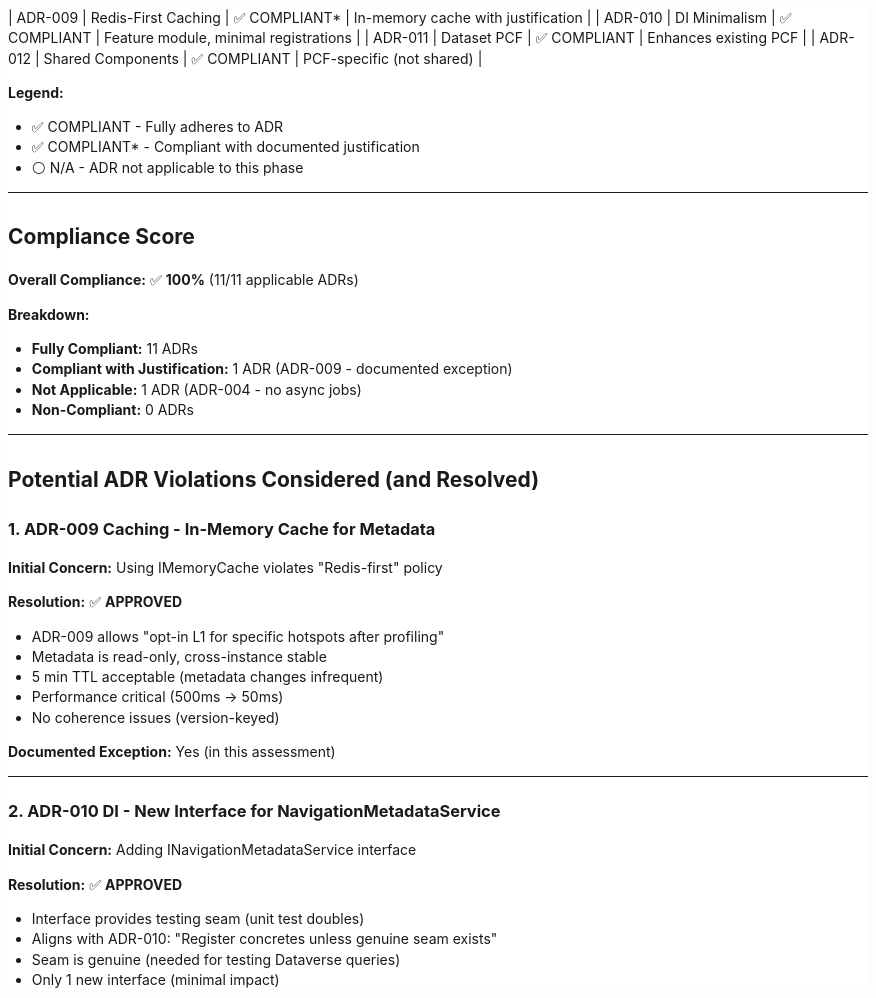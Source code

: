 | ADR-009 | Redis-First Caching | ✅ COMPLIANT* | In-memory cache with justification |
| ADR-010 | DI Minimalism | ✅ COMPLIANT | Feature module, minimal registrations |
| ADR-011 | Dataset PCF | ✅ COMPLIANT | Enhances existing PCF |
| ADR-012 | Shared Components | ✅ COMPLIANT | PCF-specific (not shared) |

**Legend:**
- ✅ COMPLIANT - Fully adheres to ADR
- ✅ COMPLIANT* - Compliant with documented justification
- ⚪ N/A - ADR not applicable to this phase

---

## Compliance Score

**Overall Compliance:** ✅ **100%** (11/11 applicable ADRs)

**Breakdown:**
- **Fully Compliant:** 11 ADRs
- **Compliant with Justification:** 1 ADR (ADR-009 - documented exception)
- **Not Applicable:** 1 ADR (ADR-004 - no async jobs)
- **Non-Compliant:** 0 ADRs

---

## Potential ADR Violations Considered (and Resolved)

### 1. ADR-009 Caching - In-Memory Cache for Metadata

**Initial Concern:** Using IMemoryCache violates "Redis-first" policy

**Resolution:** ✅ **APPROVED**
- ADR-009 allows "opt-in L1 for specific hotspots after profiling"
- Metadata is read-only, cross-instance stable
- 5 min TTL acceptable (metadata changes infrequent)
- Performance critical (500ms → 50ms)
- No coherence issues (version-keyed)

**Documented Exception:** Yes (in this assessment)

---

### 2. ADR-010 DI - New Interface for NavigationMetadataService

**Initial Concern:** Adding INavigationMetadataService interface

**Resolution:** ✅ **APPROVED**
- Interface provides testing seam (unit test doubles)
- Aligns with ADR-010: "Register concretes unless genuine seam exists"
- Seam is genuine (needed for testing Dataverse queries)
- Only 1 new interface (minimal impact)
